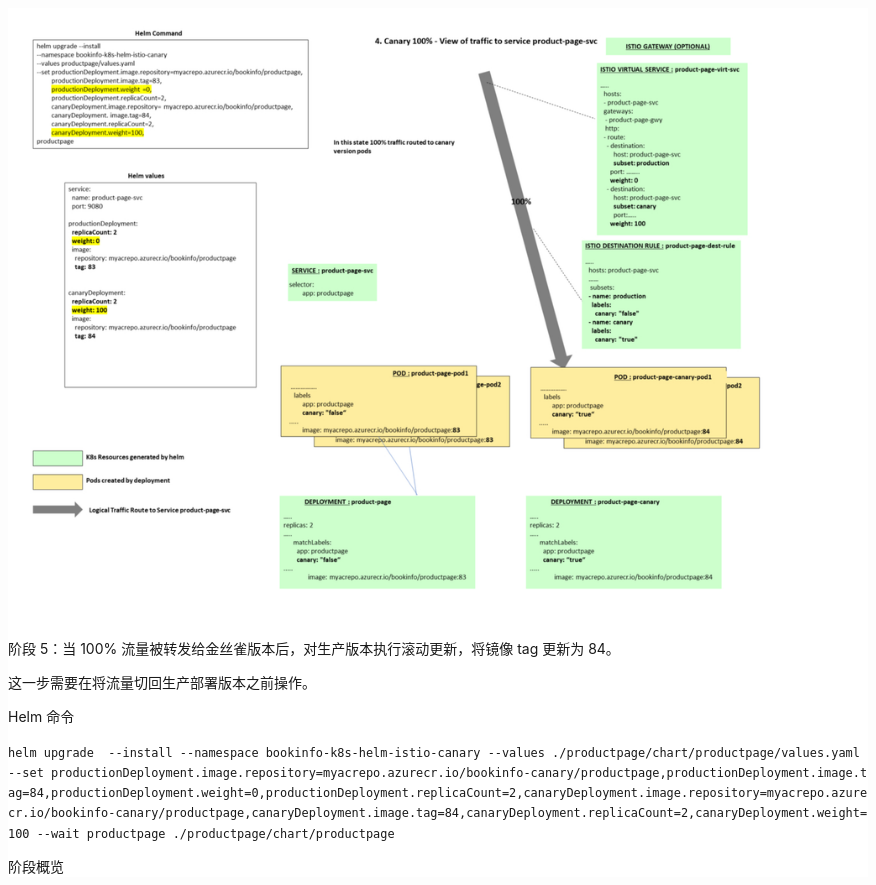 ![](0071hauBly1g2uclnkuu6j315o0tnahx.jpg)

阶段 5：当 100% 流量被转发给金丝雀版本后，对生产版本执行滚动更新，将镜像 tag 更新为 84。

这一步需要在将流量切回生产部署版本之前操作。

Helm 命令

```shell
helm upgrade  --install --namespace bookinfo-k8s-helm-istio-canary --values ./productpage/chart/productpage/values.yaml --set productionDeployment.image.repository=myacrepo.azurecr.io/bookinfo-canary/productpage,productionDeployment.image.tag=84,productionDeployment.weight=0,productionDeployment.replicaCount=2,canaryDeployment.image.repository=myacrepo.azurecr.io/bookinfo-canary/productpage,canaryDeployment.image.tag=84,canaryDeployment.replicaCount=2,canaryDeployment.weight=100 --wait productpage ./productpage/chart/productpage
```

阶段概览
